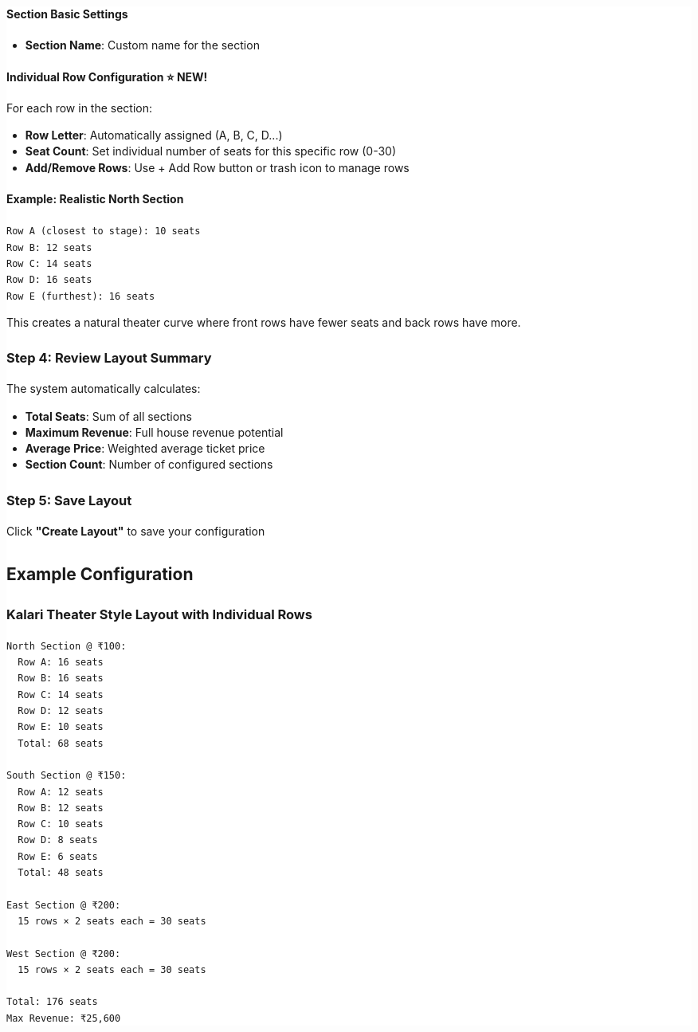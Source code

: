 #### Section Basic Settings
- **Section Name**: Custom name for the section

#### Individual Row Configuration ⭐ NEW!
For each row in the section:
- **Row Letter**: Automatically assigned (A, B, C, D...)
- **Seat Count**: Set individual number of seats for this specific row (0-30)
- **Add/Remove Rows**: Use + Add Row button or trash icon to manage rows

#### Example: Realistic North Section
```
Row A (closest to stage): 10 seats
Row B: 12 seats  
Row C: 14 seats
Row D: 16 seats
Row E (furthest): 16 seats
```

This creates a natural theater curve where front rows have fewer seats and back rows have more.

### Step 4: Review Layout Summary
The system automatically calculates:
- **Total Seats**: Sum of all sections
- **Maximum Revenue**: Full house revenue potential
- **Average Price**: Weighted average ticket price
- **Section Count**: Number of configured sections

### Step 5: Save Layout
Click **"Create Layout"** to save your configuration

## Example Configuration

### Kalari Theater Style Layout with Individual Rows
```
North Section @ ₹100:
  Row A: 16 seats
  Row B: 16 seats  
  Row C: 14 seats
  Row D: 12 seats
  Row E: 10 seats
  Total: 68 seats

South Section @ ₹150:
  Row A: 12 seats
  Row B: 12 seats
  Row C: 10 seats  
  Row D: 8 seats
  Row E: 6 seats
  Total: 48 seats

East Section @ ₹200:
  15 rows × 2 seats each = 30 seats

West Section @ ₹200:  
  15 rows × 2 seats each = 30 seats

Total: 176 seats
Max Revenue: ₹25,600
```
